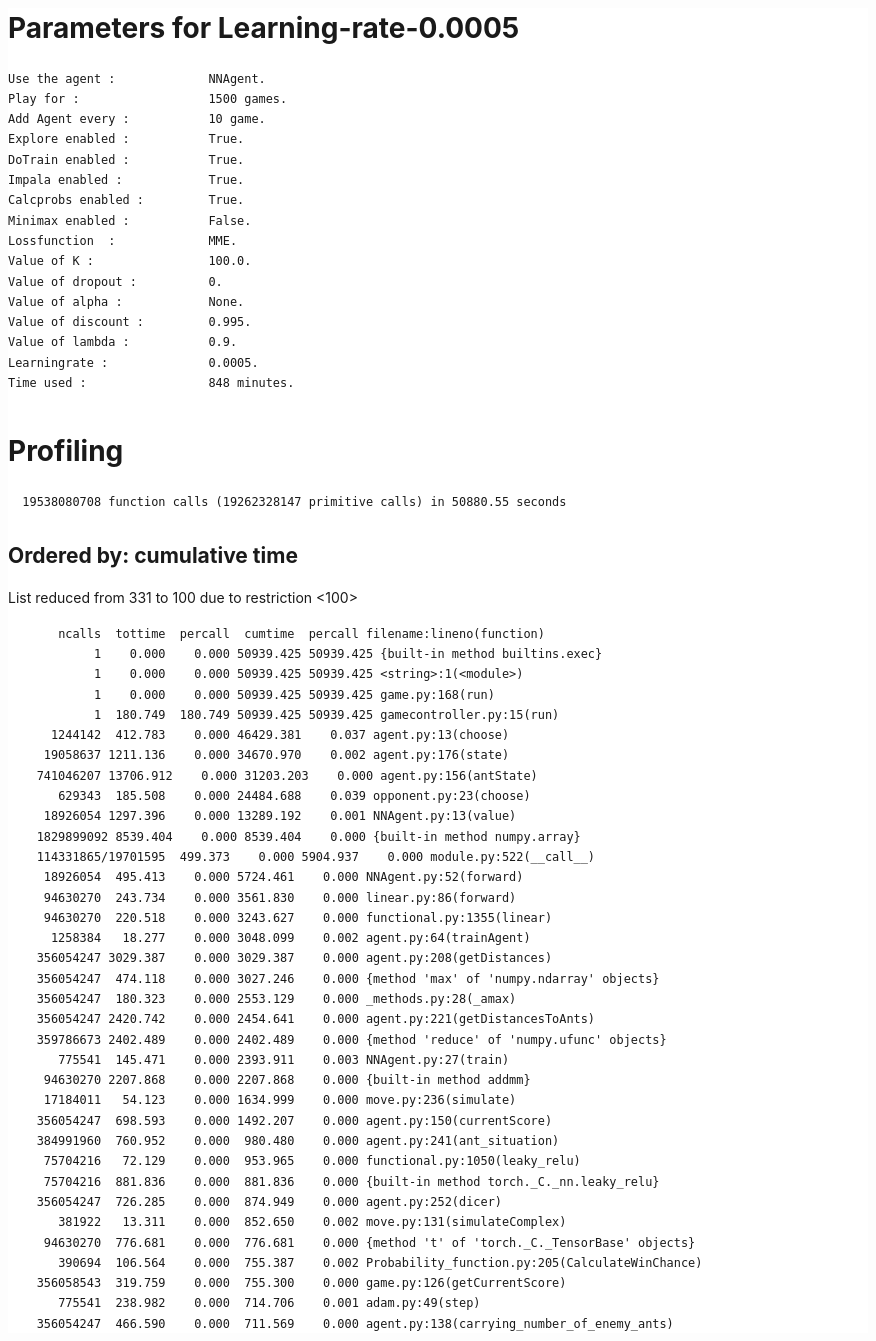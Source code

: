 # Parameters for Learning-rate-0.0005

    Use the agent :             NNAgent.
    Play for :                  1500 games.
    Add Agent every :           10 game.
    Explore enabled :           True.
    DoTrain enabled :           True.
    Impala enabled :            True.
    Calcprobs enabled :         True.
    Minimax enabled :           False.
    Lossfunction  :             MME.
    Value of K :                100.0.
    Value of dropout :          0.
    Value of alpha :            None.
    Value of discount :         0.995.
    Value of lambda :           0.9.
    Learningrate :              0.0005.
    Time used :                 848 minutes.

# Profiling


      19538080708 function calls (19262328147 primitive calls) in 50880.55 seconds

##    Ordered by: cumulative time
   List reduced from 331 to 100 due to restriction <100>

           ncalls  tottime  percall  cumtime  percall filename:lineno(function)
                1    0.000    0.000 50939.425 50939.425 {built-in method builtins.exec}
                1    0.000    0.000 50939.425 50939.425 <string>:1(<module>)
                1    0.000    0.000 50939.425 50939.425 game.py:168(run)
                1  180.749  180.749 50939.425 50939.425 gamecontroller.py:15(run)
          1244142  412.783    0.000 46429.381    0.037 agent.py:13(choose)
         19058637 1211.136    0.000 34670.970    0.002 agent.py:176(state)
        741046207 13706.912    0.000 31203.203    0.000 agent.py:156(antState)
           629343  185.508    0.000 24484.688    0.039 opponent.py:23(choose)
         18926054 1297.396    0.000 13289.192    0.001 NNAgent.py:13(value)
        1829899092 8539.404    0.000 8539.404    0.000 {built-in method numpy.array}
        114331865/19701595  499.373    0.000 5904.937    0.000 module.py:522(__call__)
         18926054  495.413    0.000 5724.461    0.000 NNAgent.py:52(forward)
         94630270  243.734    0.000 3561.830    0.000 linear.py:86(forward)
         94630270  220.518    0.000 3243.627    0.000 functional.py:1355(linear)
          1258384   18.277    0.000 3048.099    0.002 agent.py:64(trainAgent)
        356054247 3029.387    0.000 3029.387    0.000 agent.py:208(getDistances)
        356054247  474.118    0.000 3027.246    0.000 {method 'max' of 'numpy.ndarray' objects}
        356054247  180.323    0.000 2553.129    0.000 _methods.py:28(_amax)
        356054247 2420.742    0.000 2454.641    0.000 agent.py:221(getDistancesToAnts)
        359786673 2402.489    0.000 2402.489    0.000 {method 'reduce' of 'numpy.ufunc' objects}
           775541  145.471    0.000 2393.911    0.003 NNAgent.py:27(train)
         94630270 2207.868    0.000 2207.868    0.000 {built-in method addmm}
         17184011   54.123    0.000 1634.999    0.000 move.py:236(simulate)
        356054247  698.593    0.000 1492.207    0.000 agent.py:150(currentScore)
        384991960  760.952    0.000  980.480    0.000 agent.py:241(ant_situation)
         75704216   72.129    0.000  953.965    0.000 functional.py:1050(leaky_relu)
         75704216  881.836    0.000  881.836    0.000 {built-in method torch._C._nn.leaky_relu}
        356054247  726.285    0.000  874.949    0.000 agent.py:252(dicer)
           381922   13.311    0.000  852.650    0.002 move.py:131(simulateComplex)
         94630270  776.681    0.000  776.681    0.000 {method 't' of 'torch._C._TensorBase' objects}
           390694  106.564    0.000  755.387    0.002 Probability_function.py:205(CalculateWinChance)
        356058543  319.759    0.000  755.300    0.000 game.py:126(getCurrentScore)
           775541  238.982    0.000  714.706    0.001 adam.py:49(step)
        356054247  466.590    0.000  711.569    0.000 agent.py:138(carrying_number_of_enemy_ants)